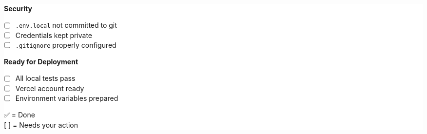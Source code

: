 **Security**
- [ ] `.env.local` not committed to git
- [ ] Credentials kept private
- [ ] `.gitignore` properly configured

**Ready for Deployment**
- [ ] All local tests pass
- [ ] Vercel account ready
- [ ] Environment variables prepared

✅ = Done  
[ ] = Needs your action
